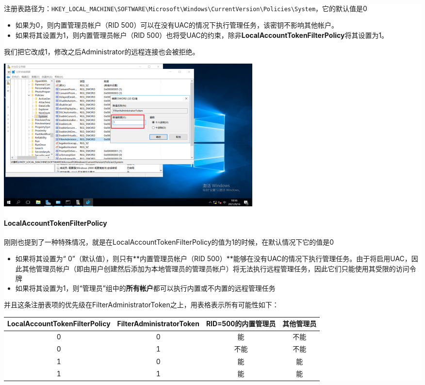 注册表路径为：`HKEY_LOCAL_MACHINE\SOFTWARE\Microsoft\Windows\CurrentVersion\Policies\System`，它的默认值是0

- 如果为0，则内置管理员帐户（RID 500）可以在没有UAC的情况下执行管理任务，该密钥不影响其他帐户。
- 如果将其设置为1，则内置管理员帐户（RID 500）也将受UAC的约束，除非**LocalAccountTokenFilterPolicy**将其设置为1。

我们把它改成1，修改之后Administrator的远程连接也会被拒绝。

<img src="image/image-20210916185642084.png" alt="image-20210916185642084" style="zoom:50%;" />

#### LocalAccountTokenFilterPolicy

刚刚也提到了一种特殊情况，就是在LocalAccountTokenFilterPolicy的值为1的时候，在默认情况下它的值是0

- 如果将其设置为“ 0”（默认值），则只有**内置管理员帐户（RID 500）**能够在没有UAC的情况下执行管理任务。由于将启用UAC，因此其他管理员帐户（即由用户创建然后添加为本地管理员的管理员帐户）将无法执行远程管理任务，因此它们只能使用其受限的访问令牌
- 如果将其设置为1，则“管理员”组中的**所有帐户**都可以执行内置或不内置的远程管理任务

并且这条注册表项的优先级在FilterAdministratorToken之上，用表格表示所有可能性如下：

| LocalAccountTokenFilterPolicy | FilterAdministratorToken | RID=500的内置管理员 | 其他管理员 |
| :---------------------------: | :----------------------: | :-----------------: | :--------: |
|               0               |            0             |         能          |    不能    |
|               0               |            1             |        不能         |    不能    |
|               1               |            0             |         能          |     能     |
|               1               |            1             |         能          |     能     |

